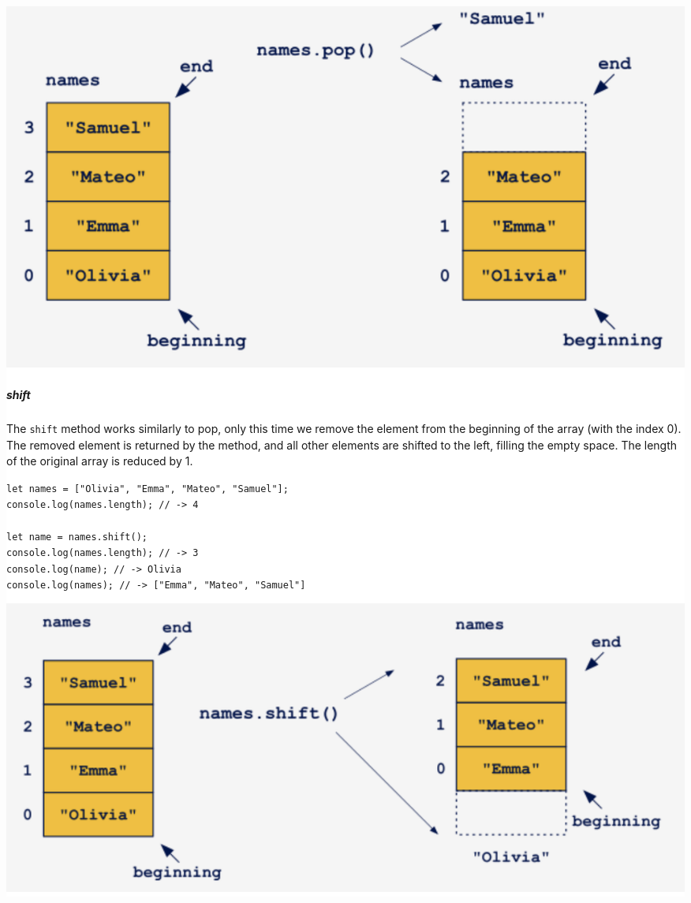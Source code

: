 ![](images/pop.png)


##### shift

The `shift` method works similarly to pop, only this time we remove the element from the beginning of the array (with the index 0). The removed element is returned by the method, and all other elements are shifted to the left, filling the empty space. The length of the original array is reduced by 1.

```
let names = ["Olivia", "Emma", "Mateo", "Samuel"];
console.log(names.length); // -> 4

let name = names.shift();
console.log(names.length); // -> 3
console.log(name); // -> Olivia
console.log(names); // -> ["Emma", "Mateo", "Samuel"]
```

![](images/shift.png)
